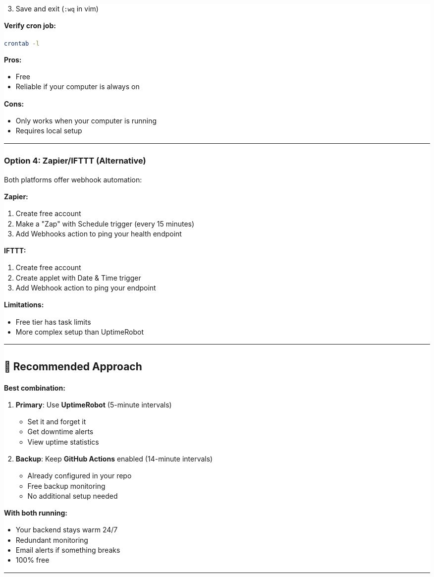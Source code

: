 3. Save and exit (`:wq` in vim)

**Verify cron job:**
```bash
crontab -l
```

**Pros:**
- Free
- Reliable if your computer is always on

**Cons:**
- Only works when your computer is running
- Requires local setup

---

### Option 4: Zapier/IFTTT (Alternative)

Both platforms offer webhook automation:

**Zapier:**
1. Create free account
2. Make a "Zap" with Schedule trigger (every 15 minutes)
3. Add Webhooks action to ping your health endpoint

**IFTTT:**
1. Create free account
2. Create applet with Date & Time trigger
3. Add Webhook action to ping your endpoint

**Limitations:**
- Free tier has task limits
- More complex setup than UptimeRobot

---

## 🎯 Recommended Approach

**Best combination:**

1. **Primary**: Use **UptimeRobot** (5-minute intervals)
   - Set it and forget it
   - Get downtime alerts
   - View uptime statistics

2. **Backup**: Keep **GitHub Actions** enabled (14-minute intervals)
   - Already configured in your repo
   - Free backup monitoring
   - No additional setup needed

**With both running:**
- Your backend stays warm 24/7
- Redundant monitoring
- Email alerts if something breaks
- 100% free

---